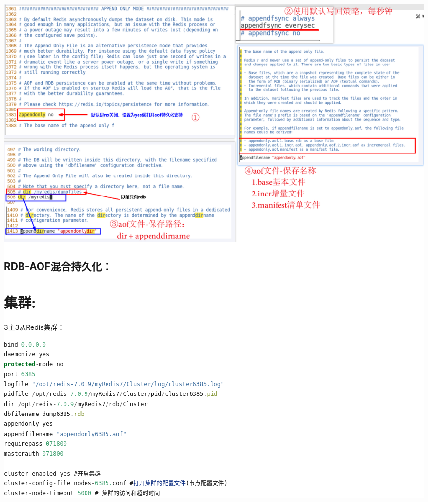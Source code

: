 

![](../../../%E7%AC%94%E8%AE%B0%E5%9B%BE%E7%89%87/SQL/NoSQL/Redis/Redis7AOF%E5%BC%80%E5%90%AF%E6%8C%81%E4%B9%85%E5%8C%96.png)



## RDB-AOF混合持久化：





# 集群:

3主3从Redis集群：

```js
bind 0.0.0.0
daemonize yes
protected-mode no
port 6385
logfile "/opt/redis-7.0.9/myRedis7/Cluster/log/cluster6385.log"
pidfile /opt/redis-7.0.9/myRedis7/Cluster/pid/cluster6385.pid
dir /opt/redis-7.0.9/myRedis7/rdb/Cluster
dbfilename dump6385.rdb
appendonly yes
appendfilename "appendonly6385.aof"
requirepass 071800
masterauth 071800
 
cluster-enabled yes #开启集群
cluster-config-file nodes-6385.conf #打开集群的配置文件(节点配置文件)
cluster-node-timeout 5000 # 集群的访问和超时时间
```
